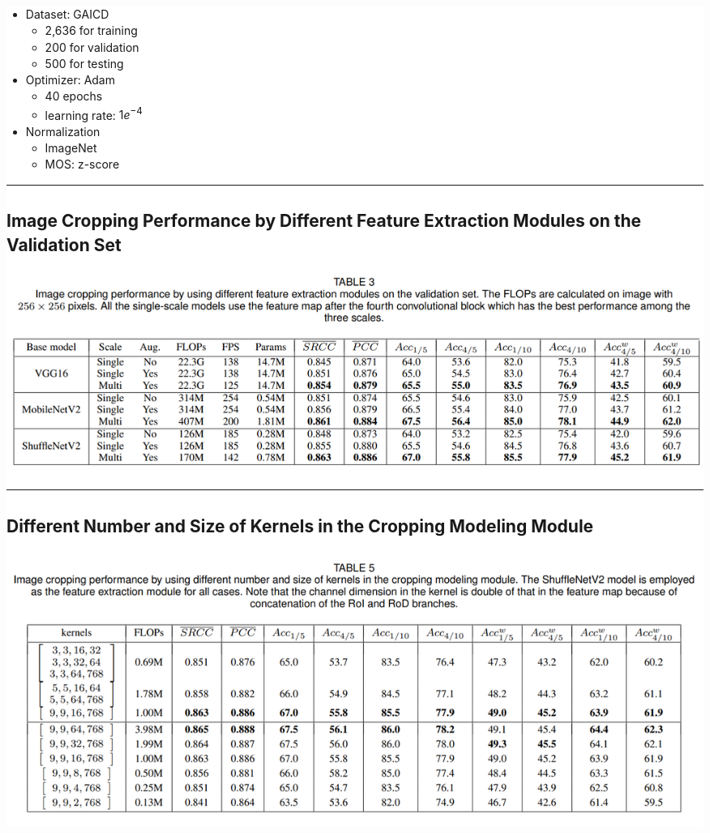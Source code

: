 - Dataset: GAICD
  - 2,636 for training
  - 200 for validation
  - 500 for testing
- Optimizer: Adam
  - 40 epochs
  - learning rate: $1e^{-4}$
- Normalization
  - ImageNet
  - MOS: z-score

----

## Image Cropping Performance by Different Feature Extraction Modules on the Validation Set

![](tables/3.png)

----

## Different Number and Size of Kernels in the Cropping Modeling Module

![](tables/5.png)
